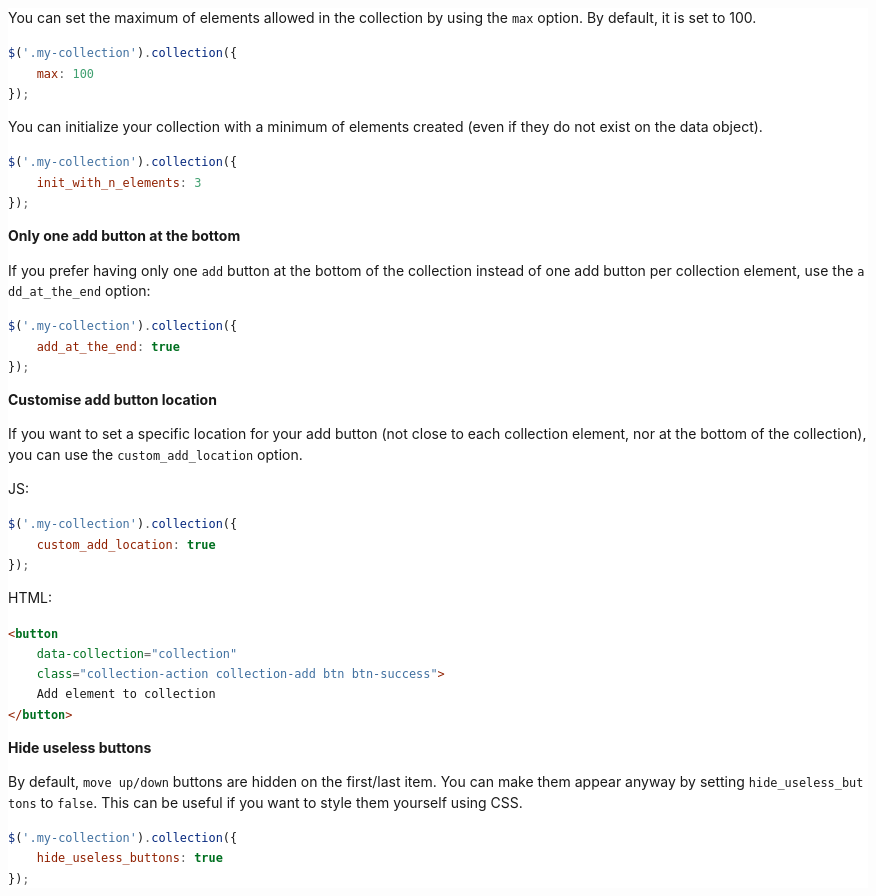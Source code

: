 You can set the maximum of elements allowed in the collection by using the `max` option. By default, it is set to 100.

```js
$('.my-collection').collection({
    max: 100
});
```

You can initialize your collection with a minimum of elements created (even if they do not exist on the data object).

```js
$('.my-collection').collection({
    init_with_n_elements: 3
});
```

**Only one add button at the bottom**

If you prefer having only one `add` button at the bottom of the collection instead of one add button per collection element, use the `add_at_the_end` option:

```js
$('.my-collection').collection({
    add_at_the_end: true
});
```

**Customise add button location**

If you want to set a specific location for your add button (not close to each collection element, nor at the bottom of the collection),
you can use the `custom_add_location` option.

JS:
```js
$('.my-collection').collection({
    custom_add_location: true
});
```

HTML:
```html
<button 
    data-collection="collection" 
    class="collection-action collection-add btn btn-success">
    Add element to collection
</button>
```

**Hide useless buttons**

By default, `move up/down` buttons are hidden on the first/last item. You can make them appear
anyway by setting `hide_useless_buttons` to `false`. This can be useful if you want to style them yourself using CSS.

```js
$('.my-collection').collection({
    hide_useless_buttons: true
});
```
